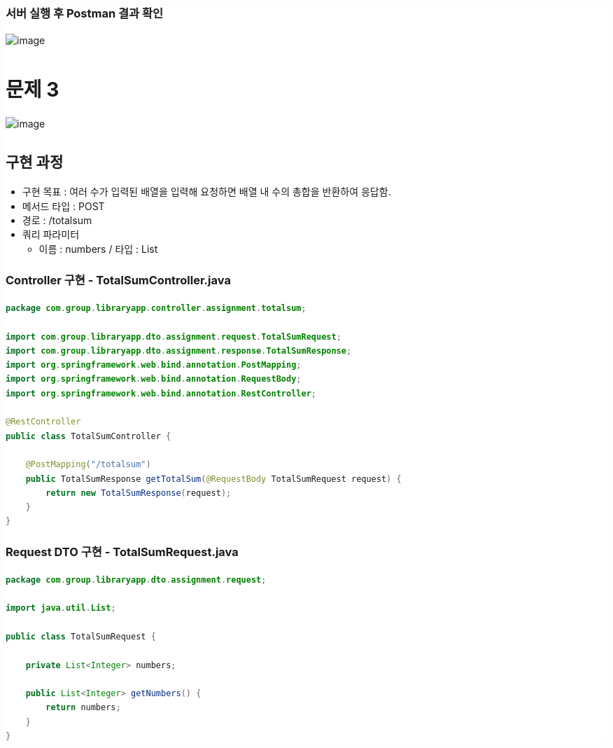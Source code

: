 ### 서버 실행 후 Postman 결과 확인
![image](https://cdn.inflearn.com/public/files/posts/66ec36c0-cf00-48ac-85ce-46fb3fc36df2/%EB%AC%B8%EC%A0%9C2POSTMAN.PNG)

# 문제 3

![image](https://cdn.inflearn.com/public/files/courses/330186/units/208206/ee0627b2-4cac-47be-af60-680a0914dde7/2-3.png)

## 구현 과정
- 구현 목표 : 여러 수가 입력된 배열을 입력해 요청하면 배열 내 수의 총합을 반환하여 응답함.
- 메서드 타입 : POST
- 경로 : /totalsum
- 쿼리 파라미터
  - 이름 : numbers / 타입 : List

### Controller 구현 - TotalSumController.java
```java
package com.group.libraryapp.controller.assignment.totalsum;

import com.group.libraryapp.dto.assignment.request.TotalSumRequest;
import com.group.libraryapp.dto.assignment.response.TotalSumResponse;
import org.springframework.web.bind.annotation.PostMapping;
import org.springframework.web.bind.annotation.RequestBody;
import org.springframework.web.bind.annotation.RestController;

@RestController
public class TotalSumController {

    @PostMapping("/totalsum")
    public TotalSumResponse getTotalSum(@RequestBody TotalSumRequest request) {
        return new TotalSumResponse(request);
    }
}
```

### Request DTO 구현 - TotalSumRequest.java
```java
package com.group.libraryapp.dto.assignment.request;

import java.util.List;

public class TotalSumRequest {

    private List<Integer> numbers;

    public List<Integer> getNumbers() {
        return numbers;
    }
}
```
